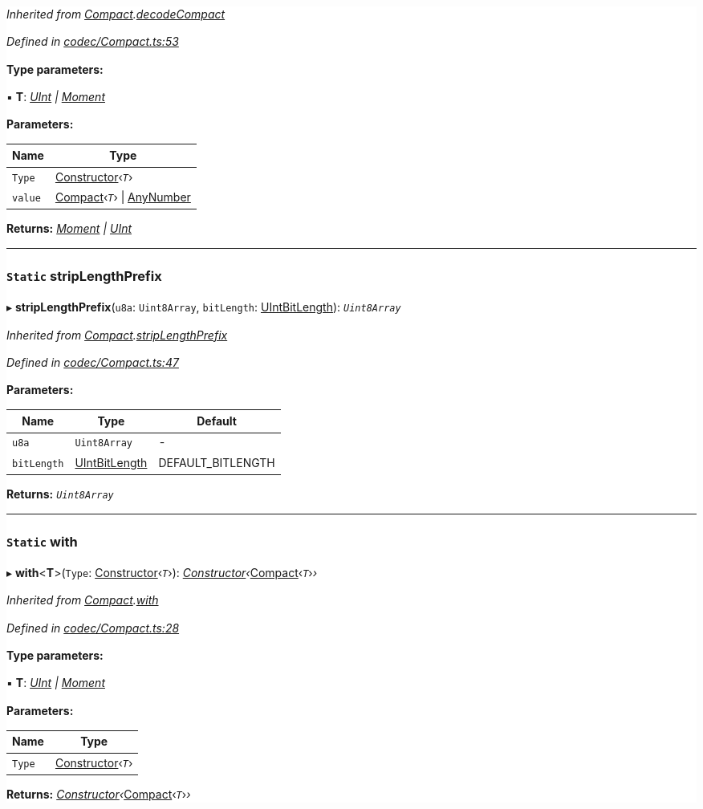 *Inherited from [Compact](_codec_compact_.compact.md).[decodeCompact](_codec_compact_.compact.md#static-decodecompact)*

*Defined in [codec/Compact.ts:53](https://github.com/polkadot-js/api/blob/ebc2fbe/packages/types/src/codec/Compact.ts#L53)*

**Type parameters:**

▪ **T**: *[UInt](_codec_uint_.uint.md) | [Moment](_primitive_moment_.moment.md)*

**Parameters:**

Name | Type |
------ | ------ |
`Type` | [Constructor](../interfaces/_types_.constructor.md)‹*`T`*› |
`value` | [Compact](_codec_compact_.compact.md)‹*`T`*› \| [AnyNumber](../modules/_types_.md#anynumber) |

**Returns:** *[Moment](_primitive_moment_.moment.md) | [UInt](_codec_uint_.uint.md)*

___

### `Static` stripLengthPrefix

▸ **stripLengthPrefix**(`u8a`: `Uint8Array`, `bitLength`: [UIntBitLength](../modules/_codec_abstractint_.md#uintbitlength)): *`Uint8Array`*

*Inherited from [Compact](_codec_compact_.compact.md).[stripLengthPrefix](_codec_compact_.compact.md#static-striplengthprefix)*

*Defined in [codec/Compact.ts:47](https://github.com/polkadot-js/api/blob/ebc2fbe/packages/types/src/codec/Compact.ts#L47)*

**Parameters:**

Name | Type | Default |
------ | ------ | ------ |
`u8a` | `Uint8Array` | - |
`bitLength` | [UIntBitLength](../modules/_codec_abstractint_.md#uintbitlength) |  DEFAULT_BITLENGTH |

**Returns:** *`Uint8Array`*

___

### `Static` with

▸ **with**<**T**>(`Type`: [Constructor](../interfaces/_types_.constructor.md)‹*`T`*›): *[Constructor](../interfaces/_types_.constructor.md)‹*[Compact](_codec_compact_.compact.md)‹*`T`*›*›*

*Inherited from [Compact](_codec_compact_.compact.md).[with](_codec_compact_.compact.md#static-with)*

*Defined in [codec/Compact.ts:28](https://github.com/polkadot-js/api/blob/ebc2fbe/packages/types/src/codec/Compact.ts#L28)*

**Type parameters:**

▪ **T**: *[UInt](_codec_uint_.uint.md) | [Moment](_primitive_moment_.moment.md)*

**Parameters:**

Name | Type |
------ | ------ |
`Type` | [Constructor](../interfaces/_types_.constructor.md)‹*`T`*› |

**Returns:** *[Constructor](../interfaces/_types_.constructor.md)‹*[Compact](_codec_compact_.compact.md)‹*`T`*›*›*